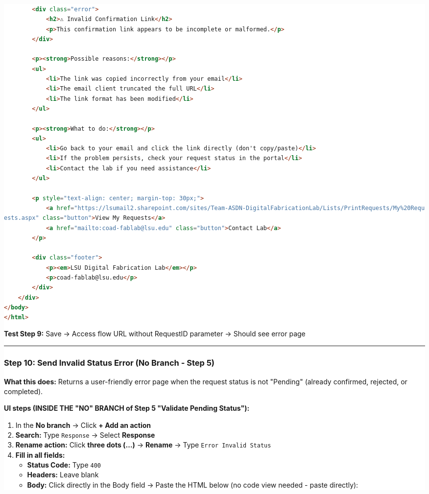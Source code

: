 ```html
        <div class="error">
            <h2>⚠️ Invalid Confirmation Link</h2>
            <p>This confirmation link appears to be incomplete or malformed.</p>
        </div>
        
        <p><strong>Possible reasons:</strong></p>
        <ul>
            <li>The link was copied incorrectly from your email</li>
            <li>The email client truncated the full URL</li>
            <li>The link format has been modified</li>
        </ul>
        
        <p><strong>What to do:</strong></p>
        <ul>
            <li>Go back to your email and click the link directly (don't copy/paste)</li>
            <li>If the problem persists, check your request status in the portal</li>
            <li>Contact the lab if you need assistance</li>
        </ul>
        
        <p style="text-align: center; margin-top: 30px;">
            <a href="https://lsumail2.sharepoint.com/sites/Team-ASDN-DigitalFabricationLab/Lists/PrintRequests/My%20Requests.aspx" class="button">View My Requests</a>
            <a href="mailto:coad-fablab@lsu.edu" class="button">Contact Lab</a>
        </p>
        
        <div class="footer">
            <p><em>LSU Digital Fabrication Lab</em></p>
            <p>coad-fablab@lsu.edu</p>
        </div>
    </div>
</body>
</html>
```

**Test Step 9:** Save → Access flow URL without RequestID parameter → Should see error page

---

### Step 10: Send Invalid Status Error (No Branch - Step 5)

**What this does:** Returns a user-friendly error page when the request status is not "Pending" (already confirmed, rejected, or completed).

**UI steps (INSIDE THE "NO" BRANCH of Step 5 "Validate Pending Status"):**
1. In the **No branch** → Click **+ Add an action**
2. **Search:** Type `Response` → Select **Response**
3. **Rename action:** Click **three dots (…)** → **Rename** → Type `Error Invalid Status`
4. **Fill in all fields:**
   - **Status Code:** Type `400`
   - **Headers:** Leave blank
   - **Body:** Click directly in the Body field → Paste the HTML below (no code view needed - paste directly):
